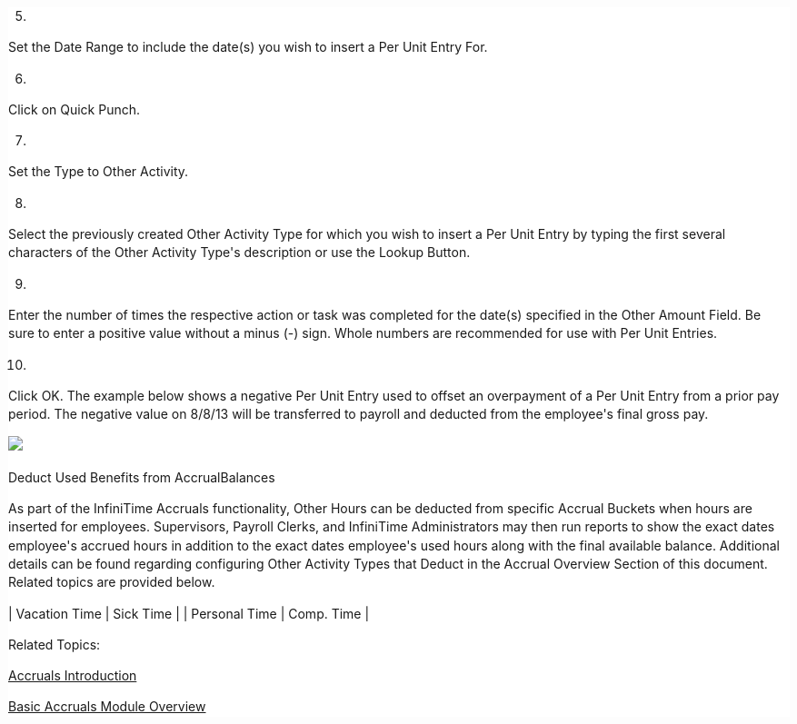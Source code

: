 5.
Set the Date Range to include the date(s) you wish to insert a Per Unit
Entry For.

6.
Click on Quick Punch.

7.
Set the Type to Other Activity.

8.
Select the previously created Other Activity Type for which you wish to
insert a Per Unit Entry by typing the first several characters of the
Other Activity Type's description or use the Lookup Button.

9.
Enter the number of times the respective action or task was completed
for the date(s) specified in the Other Amount Field. Be sure to enter
a positive value without a minus (-) sign. Whole numbers are recommended
for use with Per Unit Entries.

10.
Click OK. The example below shows a negative Per Unit Entry used to offset
an overpayment of a Per Unit Entry from a prior pay period.
The negative value on 8/8/13 will be transferred to payroll and deducted
from the employee's final gross pay.

![](images_2/OTA_29.png)

Deduct
Used Benefits from AccrualBalances

As part of the InfiniTime
Accruals functionality, Other Hours can be deducted from specific Accrual
Buckets when hours are inserted for employees. Supervisors, Payroll Clerks,
and InfiniTime Administrators
may then run reports to show the exact dates employee's accrued hours
in addition to the exact dates employee's used hours along with the final
available balance. Additional details can be found regarding configuring
Other Activity Types that Deduct in the Accrual Overview Section of this
document. Related topics are provided below.

| Vacation Time | Sick Time |
| Personal Time | Comp. Time |

Related Topics:

[Accruals
Introduction](/InfiniTime/help%20file/Overview/Configuration/Accrual_Configuration.md#acc01_Employee_Accruals_Introduction)

[Basic
Accruals Module Overview](/InfiniTime/help%20file/Overview/Configuration/Accrual_Configuration.md#acc02_Employee_Accruals___Basic_Accruals_Overview)
